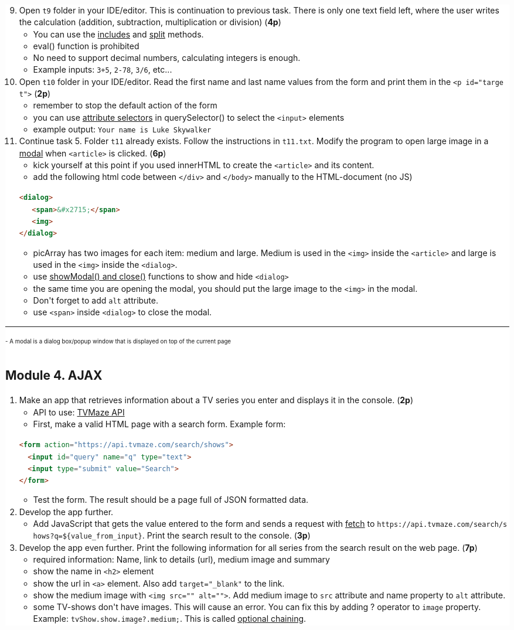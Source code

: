 9. Open `t9` folder in your IDE/editor. This is continuation to previous task. There is only one text field left, where the user writes the calculation (addition, subtraction, multiplication or division) (**4p**)
   - You can use the [includes](https://developer.mozilla.org/en-US/docs/Web/JavaScript/Reference/Global_Objects/String/includes) and [split](https://developer.mozilla.org/en-US/docs/Web/JavaScript/Reference/Global_Objects/String/split) methods.
   - eval() function is prohibited
   - No need to support decimal numbers, calculating integers is enough.
   - Example inputs: `3+5`, `2-78`, `3/6`, etc...
10. Open `t10` folder in your IDE/editor. Read the first name and last name values from the form and print them in the `<p id="target">` (**2p**)
    - remember to stop the default action of the form
    - you can use [attribute selectors](https://developer.mozilla.org/en-US/docs/Web/CSS/Attribute_selectors) in querySelector() to select the `<input>` elements
    - example output: `Your name is Luke Skywalker`
11. Continue task 5. Folder `t11` already exists. Follow the instructions in `t11.txt`. Modify the program to open large image in a [modal](#modal) when `<article>` is clicked. (**6p**)
    - kick yourself at this point if you used innerHTML to create the `<article>` and its content.
    - add the following html code between `</div>` and `</body>` manually to the HTML-document (no JS)
    ```html
    <dialog>
       <span>&#x2715;</span>
       <img>
    </dialog>
    ```
    - picArray has two images for each item: medium and large. Medium is used in the `<img>` inside the `<article>` and large is used in the `<img>` inside the `<dialog>`.
    - use [showModal() and close()](https://developer.mozilla.org/en-US/docs/Web/API/HTMLDialogElement#instance_methods) functions to show and hide `<dialog>`
    - the same time you are opening the modal, you should put the large image to the `<img>` in the modal. 
    - Don't forget to add `alt` attribute.
    - use `<span>` inside `<dialog>` to close the modal.
<hr>
<sub id="modal"><sup>- A modal is a dialog box/popup window that is displayed on top of the current page</sup></sub>
    

## Module 4. AJAX
1. Make an app that retrieves information about a TV series you enter and displays it in the console. (**2p**)
   - API to use: [TVMaze API](http://www.tvmaze.com/api#show-search)
   - First, make a valid HTML page with a search form. Example form:
   ```html
   <form action="https://api.tvmaze.com/search/shows">
     <input id="query" name="q" type="text">
     <input type="submit" value="Search">
   </form>
   ```
   - Test the form. The result should be a page full of JSON formatted data.
2. Develop the app further.
   - Add JavaScript that gets the value entered to the form and sends a request with [fetch](apit-ajax.md#here-is-the-same-example-but-this-time-the-airport-code-is-entered-by-using-a-form) to `https://api.tvmaze.com/search/shows?q=${value_from_input}`. Print the search result to the console. (**3p**)
3. Develop the app even further. Print the following information for all series from the search result on the web page. (**7p**)
   - required information: Name, link to details (url), medium image and summary
   - show the name in `<h2>` element
   - show the url in `<a>` element. Also add `target="_blank"` to the link.
   - show the medium image with `<img src="" alt="">`. Add medium image to `src` attribute and name property to `alt` attribute.
   - some TV-shows don't have images. This will cause an error. You can fix this by adding ? operator to `image` property. Example: `tvShow.show.image?.medium;`. This is called [optional chaining](https://developer.mozilla.org/en-US/docs/Web/JavaScript/Reference/Operators/Optional_chaining).